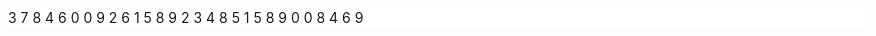    <td width="18">3</td>

   <td width="18">7</td>

   <td width="18">8</td>

   <td width="18">4</td>

   <td width="18">6</td>

   <td width="18">0</td>

  </tr>

  <tr>

   <td width="18">0</td>

   <td width="18">9</td>

   <td width="18">2</td>

   <td width="18">6</td>

   <td width="18">1</td>

   <td width="18">5</td>

   <td width="18">8</td>

   <td width="18">9</td>

   <td width="18">2</td>

   <td width="18">3</td>

   <td width="18">4</td>

   <td width="18">8</td>

   <td width="18">5</td>

   <td width="18">1</td>

   <td width="18">5</td>

   <td width="18">8</td>

   <td width="18">9</td>

   <td width="18">0</td>

  </tr>

  <tr>

   <td width="18">0</td>

   <td width="18">8</td>

   <td width="18">4</td>

   <td width="18">6</td>

   <td width="18">9</td>
